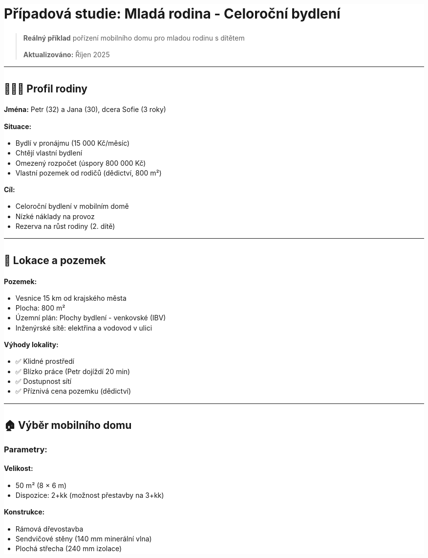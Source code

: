 # Případová studie: Mladá rodina - Celoroční bydlení

> **Reálný příklad** pořízení mobilního domu pro mladou rodinu s dítětem
>
> **Aktualizováno:** Říjen 2025

---

## 👨‍👩‍👧 Profil rodiny

**Jména:** Petr (32) a Jana (30), dcera Sofie (3 roky)

**Situace:**
- Bydlí v pronájmu (15 000 Kč/měsíc)
- Chtějí vlastní bydlení
- Omezený rozpočet (úspory 800 000 Kč)
- Vlastní pozemek od rodičů (dědictví, 800 m²)

**Cíl:**
- Celoroční bydlení v mobilním domě
- Nízké náklady na provoz
- Rezerva na růst rodiny (2. dítě)

---

## 📍 Lokace a pozemek

**Pozemek:**
- Vesnice 15 km od krajského města
- Plocha: 800 m²
- Územní plán: Plochy bydlení - venkovské (IBV)
- Inženýrské sítě: elektřina a vodovod v ulici

**Výhody lokality:**
- ✅ Klidné prostředí
- ✅ Blízko práce (Petr dojíždí 20 min)
- ✅ Dostupnost sítí
- ✅ Příznivá cena pozemku (dědictví)

---

## 🏠 Výběr mobilního domu

### Parametry:

**Velikost:**
- 50 m² (8 × 6 m)
- Dispozice: 2+kk (možnost přestavby na 3+kk)

**Konstrukce:**
- Rámová dřevostavba
- Sendvičové stěny (140 mm minerální vlna)
- Plochá střecha (240 mm izolace)
